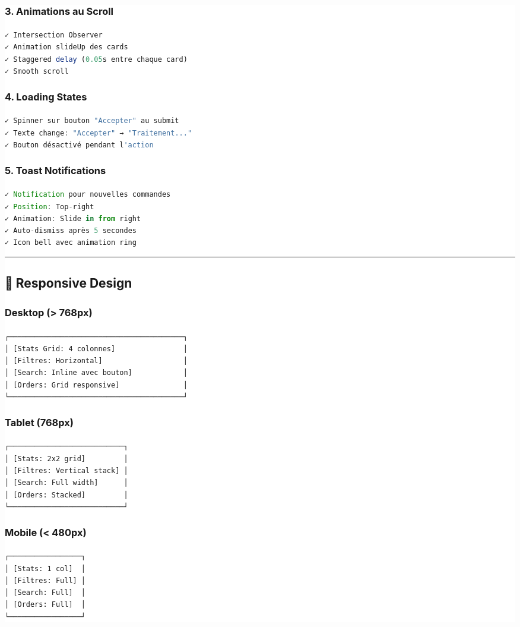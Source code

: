 ### 3. **Animations au Scroll**
```javascript
✓ Intersection Observer
✓ Animation slideUp des cards
✓ Staggered delay (0.05s entre chaque card)
✓ Smooth scroll
```

### 4. **Loading States**
```javascript
✓ Spinner sur bouton "Accepter" au submit
✓ Texte change: "Accepter" → "Traitement..."
✓ Bouton désactivé pendant l'action
```

### 5. **Toast Notifications**
```javascript
✓ Notification pour nouvelles commandes
✓ Position: Top-right
✓ Animation: Slide in from right
✓ Auto-dismiss après 5 secondes
✓ Icon bell avec animation ring
```

---

## 📱 Responsive Design

### Desktop (> 768px)
```
┌─────────────────────────────────────────┐
│ [Stats Grid: 4 colonnes]                │
│ [Filtres: Horizontal]                   │
│ [Search: Inline avec bouton]            │
│ [Orders: Grid responsive]               │
└─────────────────────────────────────────┘
```

### Tablet (768px)
```
┌───────────────────────────┐
│ [Stats: 2x2 grid]         │
│ [Filtres: Vertical stack] │
│ [Search: Full width]      │
│ [Orders: Stacked]         │
└───────────────────────────┘
```

### Mobile (< 480px)
```
┌─────────────────┐
│ [Stats: 1 col]  │
│ [Filtres: Full] │
│ [Search: Full]  │
│ [Orders: Full]  │
└─────────────────┘
```
